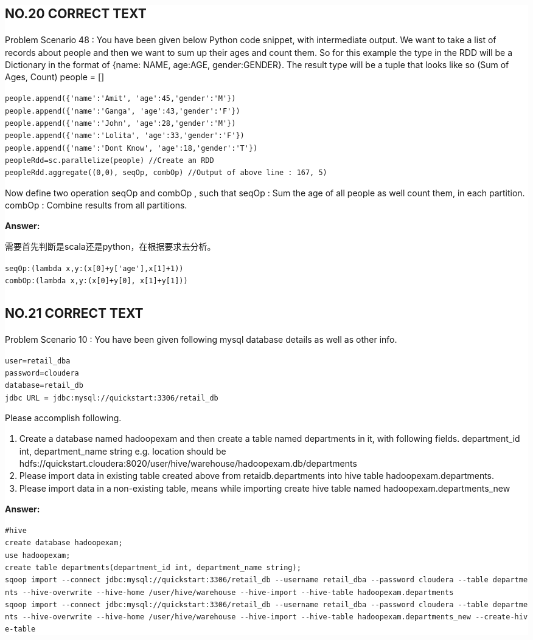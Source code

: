 ## NO.20 CORRECT TEXT

Problem Scenario 48 : You have been given below Python code snippet, with intermediate output. We want to take a list of records about people and then we want to sum up their ages and count them.
So for this example the type in the RDD will be a Dictionary in the format of {name: NAME, age:AGE,
gender:GENDER}.
The result type will be a tuple that looks like so (Sum of Ages, Count) people = [] 

```
people.append({'name':'Amit', 'age':45,'gender':'M'})
people.append({'name':'Ganga', 'age':43,'gender':'F'})
people.append({'name':'John', 'age':28,'gender':'M'})
people.append({'name':'Lolita', 'age':33,'gender':'F'})
people.append({'name':'Dont Know', 'age':18,'gender':'T'})
peopleRdd=sc.parallelize(people) //Create an RDD
peopleRdd.aggregate((0,0), seqOp, combOp) //Output of above line : 167, 5)
```

 Now define two operation seqOp and combOp , such that
seqOp : Sum the age of all people as well count them, in each partition. 
combOp : Combine results from all partitions.

**Answer:**

需要首先判断是scala还是python，在根据要求去分析。

```
seqOp:(lambda x,y:(x[0]+y['age'],x[1]+1))
combOp:(lambda x,y:(x[0]+y[0], x[1]+y[1]))
```

## NO.21 CORRECT TEXT

Problem Scenario 10 : You have been given following mysql database details as well as other info. 

```
user=retail_dba
password=cloudera
database=retail_db
jdbc URL = jdbc:mysql://quickstart:3306/retail_db
```
Please accomplish following.
1. Create a database named hadoopexam and then create a table named departments in it, with following fields. department_id int, department_name string e.g. location should be hdfs://quickstart.cloudera:8020/user/hive/warehouse/hadoopexam.db/departments
2. Please import data in existing table created above from retaidb.departments into hive table
    hadoopexam.departments.
3. Please import data in a non-existing table, means while importing create hive table named hadoopexam.departments_new

**Answer:**

```
#hive
create database hadoopexam;
use hadoopexam;
create table departments(department_id int, department_name string);
sqoop import --connect jdbc:mysql://quickstart:3306/retail_db --username retail_dba --password cloudera --table departments --hive-overwrite --hive-home /user/hive/warehouse --hive-import --hive-table hadoopexam.departments
sqoop import --connect jdbc:mysql://quickstart:3306/retail_db --username retail_dba --password cloudera --table departments --hive-overwrite --hive-home /user/hive/warehouse --hive-import --hive-table hadoopexam.departments_new --create-hive-table
```

